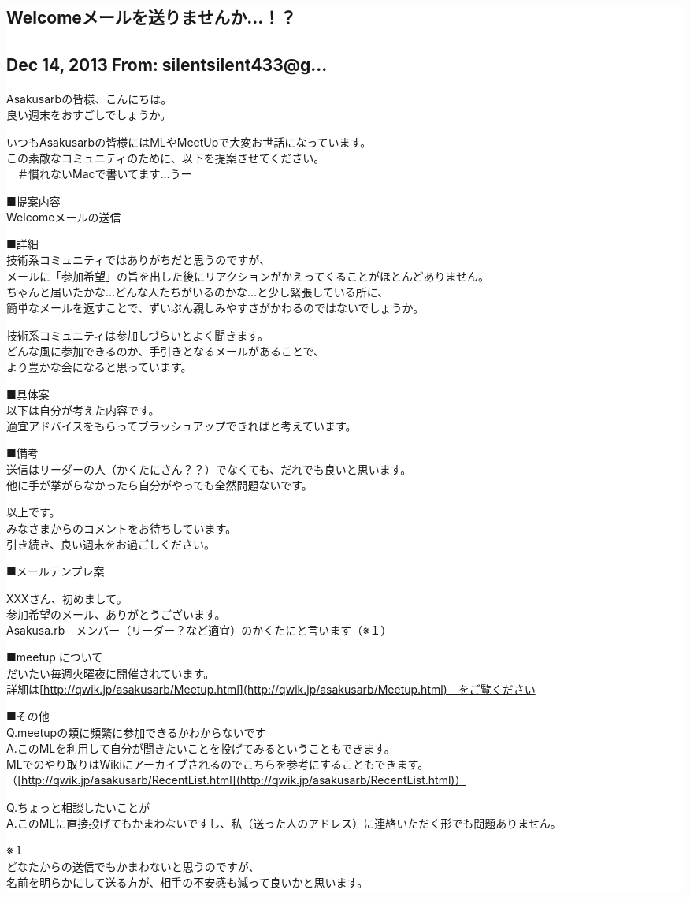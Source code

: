 ## Welcomeメールを送りませんか…！？

## Dec 14, 2013 From: silentsilent433@g...

Asakusarbの皆様、こんにちは。  
良い週末をおすごしでしょうか。

いつもAsakusarbの皆様にはMLやMeetUpで大変お世話になっています。  
この素敵なコミュニティのために、以下を提案させてください。  
　＃慣れないMacで書いてます…うー

■提案内容  
Welcomeメールの送信

■詳細  
技術系コミュニティではありがちだと思うのですが、  
メールに「参加希望」の旨を出した後にリアクションがかえってくることがほとんどありません。  
ちゃんと届いたかな…どんな人たちがいるのかな…と少し緊張している所に、  
簡単なメールを返すことで、ずいぶん親しみやすさがかわるのではないでしょうか。

技術系コミュニティは参加しづらいとよく聞きます。  
どんな風に参加できるのか、手引きとなるメールがあることで、  
より豊かな会になると思っています。

■具体案  
以下は自分が考えた内容です。  
適宜アドバイスをもらってブラッシュアップできればと考えています。

■備考  
送信はリーダーの人（かくたにさん？？）でなくても、だれでも良いと思います。  
他に手が挙がらなかったら自分がやっても全然問題ないです。

以上です。  
みなさまからのコメントをお待ちしています。  
引き続き、良い週末をお過ごしください。

■メールテンプレ案

XXXさん、初めまして。  
参加希望のメール、ありがとうございます。  
Asakusa.rb　メンバー（リーダー？など適宜）のかくたにと言います（※１）

■meetup について  
だいたい毎週火曜夜に開催されています。  
詳細は[http://qwik.jp/asakusarb/Meetup.html](http://qwik.jp/asakusarb/Meetup.html)　をご覧ください

■その他  
Q.meetupの類に頻繁に参加できるかわからないです  
A.このMLを利用して自分が聞きたいことを投げてみるということもできます。  
MLでのやり取りはWikiにアーカイブされるのでこちらを参考にすることもできます。  
（[http://qwik.jp/asakusarb/RecentList.html](http://qwik.jp/asakusarb/RecentList.html)）

Q.ちょっと相談したいことが  
A.このMLに直接投げてもかまわないですし、私（送った人のアドレス）に連絡いただく形でも問題ありません。

※１  
どなたからの送信でもかまわないと思うのですが、  
名前を明らかにして送る方が、相手の不安感も減って良いかと思います。

